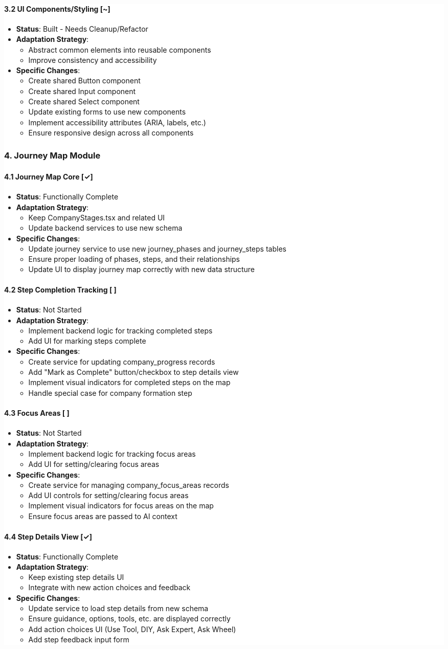 #### 3.2 UI Components/Styling [~]
- **Status**: Built - Needs Cleanup/Refactor
- **Adaptation Strategy**:
  - Abstract common elements into reusable components
  - Improve consistency and accessibility
- **Specific Changes**:
  - Create shared Button component
  - Create shared Input component
  - Create shared Select component
  - Update existing forms to use new components
  - Implement accessibility attributes (ARIA, labels, etc.)
  - Ensure responsive design across all components

### 4. Journey Map Module

#### 4.1 Journey Map Core [✓]
- **Status**: Functionally Complete
- **Adaptation Strategy**:
  - Keep CompanyStages.tsx and related UI
  - Update backend services to use new schema
- **Specific Changes**:
  - Update journey service to use new journey_phases and journey_steps tables
  - Ensure proper loading of phases, steps, and their relationships
  - Update UI to display journey map correctly with new data structure

#### 4.2 Step Completion Tracking [ ]
- **Status**: Not Started
- **Adaptation Strategy**:
  - Implement backend logic for tracking completed steps
  - Add UI for marking steps complete
- **Specific Changes**:
  - Create service for updating company_progress records
  - Add "Mark as Complete" button/checkbox to step details view
  - Implement visual indicators for completed steps on the map
  - Handle special case for company formation step

#### 4.3 Focus Areas [ ]
- **Status**: Not Started
- **Adaptation Strategy**:
  - Implement backend logic for tracking focus areas
  - Add UI for setting/clearing focus areas
- **Specific Changes**:
  - Create service for managing company_focus_areas records
  - Add UI controls for setting/clearing focus areas
  - Implement visual indicators for focus areas on the map
  - Ensure focus areas are passed to AI context

#### 4.4 Step Details View [✓]
- **Status**: Functionally Complete
- **Adaptation Strategy**:
  - Keep existing step details UI
  - Integrate with new action choices and feedback
- **Specific Changes**:
  - Update service to load step details from new schema
  - Ensure guidance, options, tools, etc. are displayed correctly
  - Add action choices UI (Use Tool, DIY, Ask Expert, Ask Wheel)
  - Add step feedback input form
